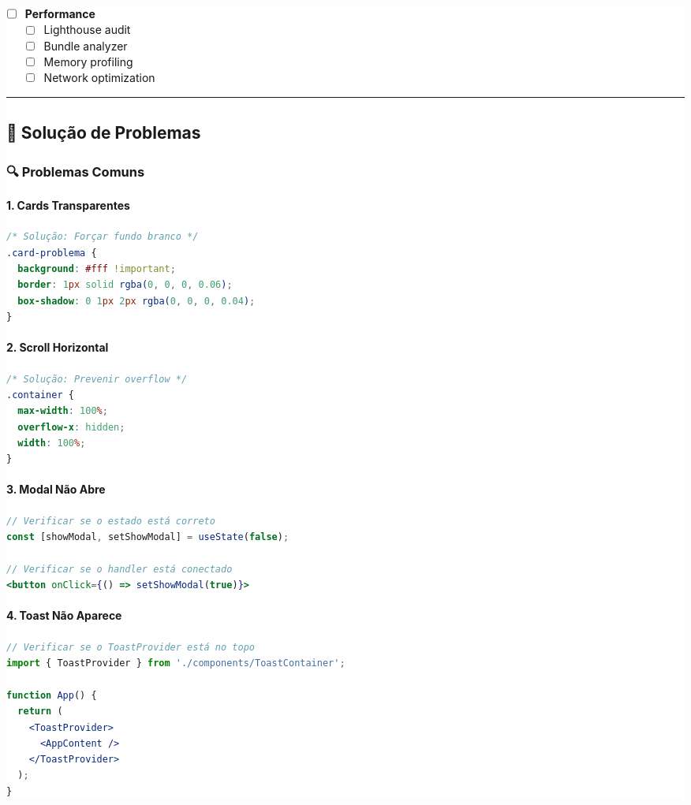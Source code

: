 - [ ] **Performance**
  - [ ] Lighthouse audit
  - [ ] Bundle analyzer
  - [ ] Memory profiling
  - [ ] Network optimization

---

## 🚨 **Solução de Problemas**

### 🔍 **Problemas Comuns**

#### **1. Cards Transparentes**
```css
/* Solução: Forçar fundo branco */
.card-problema {
  background: #fff !important;
  border: 1px solid rgba(0, 0, 0, 0.06);
  box-shadow: 0 1px 2px rgba(0, 0, 0, 0.04);
}
```

#### **2. Scroll Horizontal**
```css
/* Solução: Prevenir overflow */
.container {
  max-width: 100%;
  overflow-x: hidden;
  width: 100%;
}
```

#### **3. Modal Não Abre**
```jsx
// Verificar se o estado está correto
const [showModal, setShowModal] = useState(false);

// Verificar se o handler está conectado
<button onClick={() => setShowModal(true)}>
```

#### **4. Toast Não Aparece**
```jsx
// Verificar se o ToastProvider está no topo
import { ToastProvider } from './components/ToastContainer';

function App() {
  return (
    <ToastProvider>
      <AppContent />
    </ToastProvider>
  );
}
```
